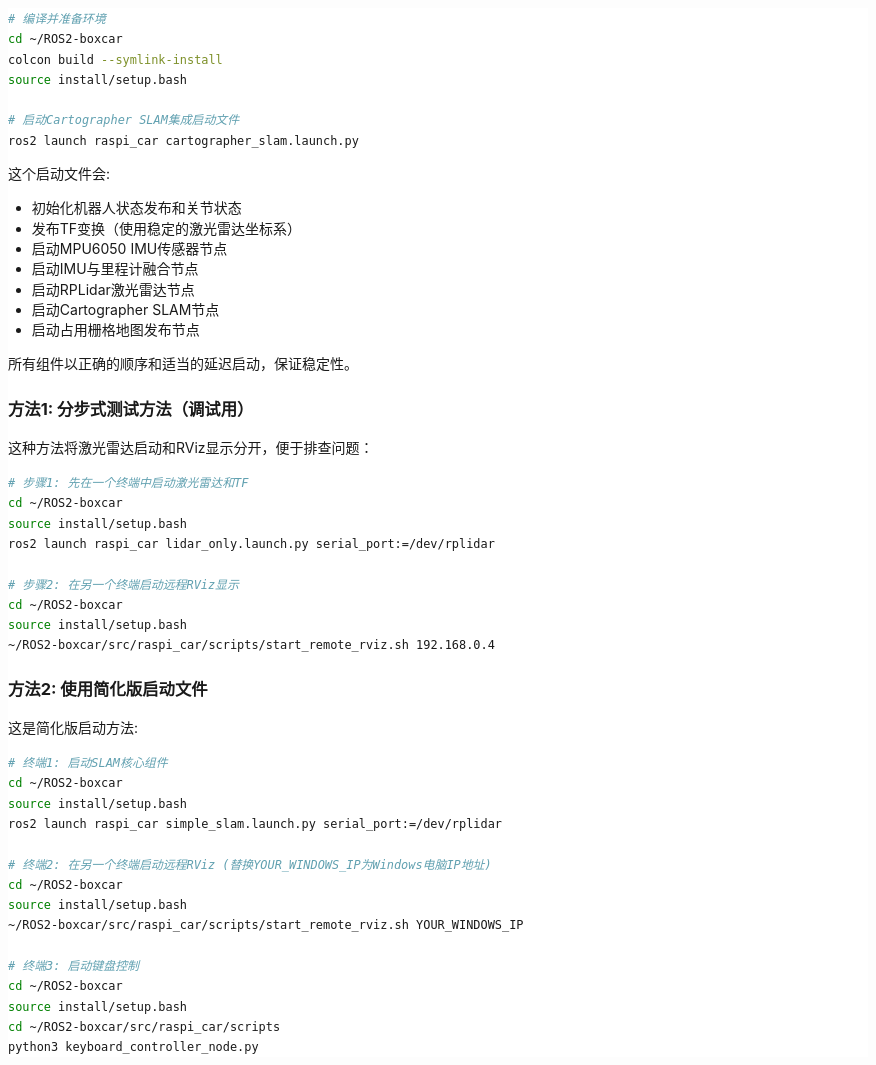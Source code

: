 ```bash
# 编译并准备环境
cd ~/ROS2-boxcar
colcon build --symlink-install
source install/setup.bash

# 启动Cartographer SLAM集成启动文件
ros2 launch raspi_car cartographer_slam.launch.py
```

这个启动文件会:
- 初始化机器人状态发布和关节状态
- 发布TF变换（使用稳定的激光雷达坐标系）
- 启动MPU6050 IMU传感器节点
- 启动IMU与里程计融合节点
- 启动RPLidar激光雷达节点 
- 启动Cartographer SLAM节点
- 启动占用栅格地图发布节点

所有组件以正确的顺序和适当的延迟启动，保证稳定性。

### 方法1: 分步式测试方法（调试用）

这种方法将激光雷达启动和RViz显示分开，便于排查问题：

```bash
# 步骤1: 先在一个终端中启动激光雷达和TF
cd ~/ROS2-boxcar
source install/setup.bash
ros2 launch raspi_car lidar_only.launch.py serial_port:=/dev/rplidar

# 步骤2: 在另一个终端启动远程RViz显示
cd ~/ROS2-boxcar
source install/setup.bash
~/ROS2-boxcar/src/raspi_car/scripts/start_remote_rviz.sh 192.168.0.4
```

### 方法2: 使用简化版启动文件

这是简化版启动方法:

```bash
# 终端1: 启动SLAM核心组件
cd ~/ROS2-boxcar
source install/setup.bash
ros2 launch raspi_car simple_slam.launch.py serial_port:=/dev/rplidar

# 终端2: 在另一个终端启动远程RViz (替换YOUR_WINDOWS_IP为Windows电脑IP地址)
cd ~/ROS2-boxcar
source install/setup.bash
~/ROS2-boxcar/src/raspi_car/scripts/start_remote_rviz.sh YOUR_WINDOWS_IP

# 终端3: 启动键盘控制
cd ~/ROS2-boxcar
source install/setup.bash
cd ~/ROS2-boxcar/src/raspi_car/scripts
python3 keyboard_controller_node.py
```
